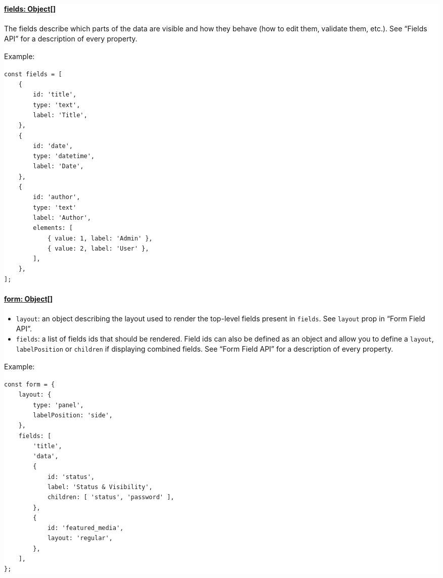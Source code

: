 #### [fields: Object[]](https://developer.wordpress.org/block-editor/reference-guides/packages/packages-dataviews/#fields-object-2)

The fields describe which parts of the data are visible and how they behave (how to edit them, validate them, etc.). See “Fields API” for a description of every property.

Example:

```
const fields = [
    {
        id: 'title',
        type: 'text',
        label: 'Title',
    },
    {
        id: 'date',
        type: 'datetime',
        label: 'Date',
    },
    {
        id: 'author',
        type: 'text'
        label: 'Author',
        elements: [
            { value: 1, label: 'Admin' },
            { value: 2, label: 'User' },
        ],
    },
];
```

#### [form: Object[]](https://developer.wordpress.org/block-editor/reference-guides/packages/packages-dataviews/#form-object)

- `layout`: an object describing the layout used to render the top-level fields present in `fields`. See `layout` prop in “Form Field API”.
- `fields`: a list of fields ids that should be rendered. Field ids can also be defined as an object and allow you to define a `layout`, `labelPosition` or `children` if displaying combined fields. See “Form Field API” for a description of every property.

Example:

```
const form = {
    layout: {
        type: 'panel',
        labelPosition: 'side',
    },
    fields: [
        'title',
        'data',
        {
            id: 'status',
            label: 'Status & Visibility',
            children: [ 'status', 'password' ],
        },
        {
            id: 'featured_media',
            layout: 'regular',
        },
    ],
};
```
